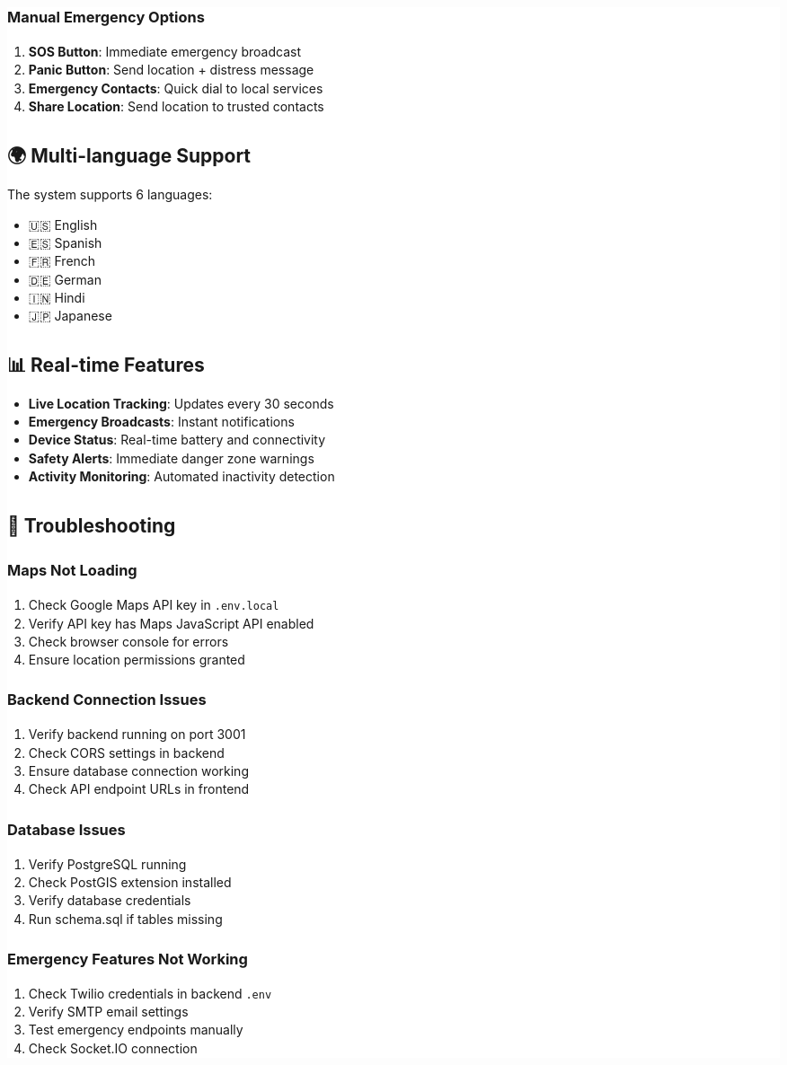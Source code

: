### Manual Emergency Options
1. **SOS Button**: Immediate emergency broadcast
2. **Panic Button**: Send location + distress message
3. **Emergency Contacts**: Quick dial to local services
4. **Share Location**: Send location to trusted contacts

## 🌍 Multi-language Support

The system supports 6 languages:
- 🇺🇸 English
- 🇪🇸 Spanish
- 🇫🇷 French
- 🇩🇪 German
- 🇮🇳 Hindi
- 🇯🇵 Japanese

## 📊 Real-time Features

- **Live Location Tracking**: Updates every 30 seconds
- **Emergency Broadcasts**: Instant notifications
- **Device Status**: Real-time battery and connectivity
- **Safety Alerts**: Immediate danger zone warnings
- **Activity Monitoring**: Automated inactivity detection

## 🚨 Troubleshooting

### Maps Not Loading
1. Check Google Maps API key in `.env.local`
2. Verify API key has Maps JavaScript API enabled
3. Check browser console for errors
4. Ensure location permissions granted

### Backend Connection Issues
1. Verify backend running on port 3001
2. Check CORS settings in backend
3. Ensure database connection working
4. Check API endpoint URLs in frontend

### Database Issues
1. Verify PostgreSQL running
2. Check PostGIS extension installed
3. Verify database credentials
4. Run schema.sql if tables missing

### Emergency Features Not Working
1. Check Twilio credentials in backend `.env`
2. Verify SMTP email settings
3. Test emergency endpoints manually
4. Check Socket.IO connection
